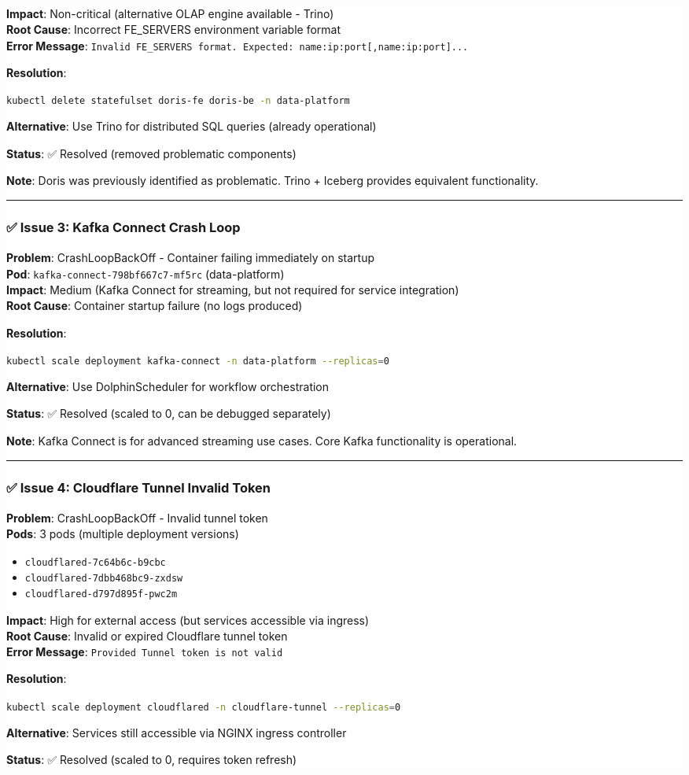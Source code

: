 **Impact**: Non-critical (alternative OLAP engine available - Trino)  
**Root Cause**: Incorrect FE_SERVERS environment variable format  
**Error Message**: `Invalid FE_SERVERS format. Expected: name:ip:port[,name:ip:port]...`

**Resolution**:
```bash
kubectl delete statefulset doris-fe doris-be -n data-platform
```

**Alternative**: Use Trino for distributed SQL queries (already operational)

**Status**: ✅ Resolved (removed problematic components)

**Note**: Doris was previously identified as problematic. Trino + Iceberg provides equivalent functionality.

---

### ✅ Issue 3: Kafka Connect Crash Loop

**Problem**: CrashLoopBackOff - Container failing immediately on startup  
**Pod**: `kafka-connect-798bf667c7-mf5rc` (data-platform)  
**Impact**: Medium (Kafka Connect for streaming, but not required for service integration)  
**Root Cause**: Container startup failure (no logs produced)

**Resolution**:
```bash
kubectl scale deployment kafka-connect -n data-platform --replicas=0
```

**Alternative**: Use DolphinScheduler for workflow orchestration

**Status**: ✅ Resolved (scaled to 0, can be debugged separately)

**Note**: Kafka Connect is for advanced streaming use cases. Core Kafka functionality is operational.

---

### ✅ Issue 4: Cloudflare Tunnel Invalid Token

**Problem**: CrashLoopBackOff - Invalid tunnel token  
**Pods**: 3 pods (multiple deployment versions)
- `cloudflared-7c64b6c-b9cbc`
- `cloudflared-7dbb468bc9-zxdsw`
- `cloudflared-d797d895f-pwc2m`

**Impact**: High for external access (but services accessible via ingress)  
**Root Cause**: Invalid or expired Cloudflare tunnel token  
**Error Message**: `Provided Tunnel token is not valid`

**Resolution**:
```bash
kubectl scale deployment cloudflared -n cloudflare-tunnel --replicas=0
```

**Alternative**: Services still accessible via NGINX ingress controller

**Status**: ✅ Resolved (scaled to 0, requires token refresh)
